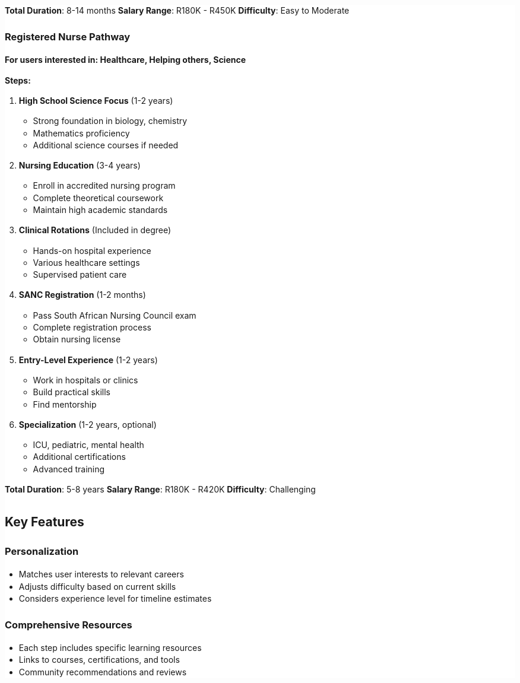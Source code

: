 **Total Duration**: 8-14 months
**Salary Range**: R180K - R450K
**Difficulty**: Easy to Moderate

### Registered Nurse Pathway
**For users interested in: Healthcare, Helping others, Science**

**Steps:**
1. **High School Science Focus** (1-2 years)
   - Strong foundation in biology, chemistry
   - Mathematics proficiency
   - Additional science courses if needed

2. **Nursing Education** (3-4 years)
   - Enroll in accredited nursing program
   - Complete theoretical coursework
   - Maintain high academic standards

3. **Clinical Rotations** (Included in degree)
   - Hands-on hospital experience
   - Various healthcare settings
   - Supervised patient care

4. **SANC Registration** (1-2 months)
   - Pass South African Nursing Council exam
   - Complete registration process
   - Obtain nursing license

5. **Entry-Level Experience** (1-2 years)
   - Work in hospitals or clinics
   - Build practical skills
   - Find mentorship

6. **Specialization** (1-2 years, optional)
   - ICU, pediatric, mental health
   - Additional certifications
   - Advanced training

**Total Duration**: 5-8 years
**Salary Range**: R180K - R420K
**Difficulty**: Challenging

## Key Features

### Personalization
- Matches user interests to relevant careers
- Adjusts difficulty based on current skills
- Considers experience level for timeline estimates

### Comprehensive Resources
- Each step includes specific learning resources
- Links to courses, certifications, and tools
- Community recommendations and reviews
